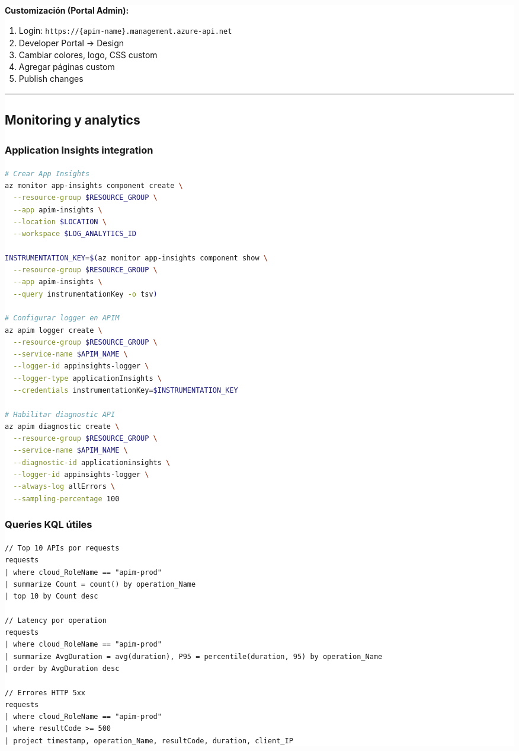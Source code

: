 **Customización (Portal Admin):**

1. Login: `https://{apim-name}.management.azure-api.net`
2. Developer Portal → Design
3. Cambiar colores, logo, CSS custom
4. Agregar páginas custom
5. Publish changes

---

## Monitoring y analytics

### Application Insights integration

```bash
# Crear App Insights
az monitor app-insights component create \
  --resource-group $RESOURCE_GROUP \
  --app apim-insights \
  --location $LOCATION \
  --workspace $LOG_ANALYTICS_ID

INSTRUMENTATION_KEY=$(az monitor app-insights component show \
  --resource-group $RESOURCE_GROUP \
  --app apim-insights \
  --query instrumentationKey -o tsv)

# Configurar logger en APIM
az apim logger create \
  --resource-group $RESOURCE_GROUP \
  --service-name $APIM_NAME \
  --logger-id appinsights-logger \
  --logger-type applicationInsights \
  --credentials instrumentationKey=$INSTRUMENTATION_KEY

# Habilitar diagnostic API
az apim diagnostic create \
  --resource-group $RESOURCE_GROUP \
  --service-name $APIM_NAME \
  --diagnostic-id applicationinsights \
  --logger-id appinsights-logger \
  --always-log allErrors \
  --sampling-percentage 100
```

### Queries KQL útiles

```kusto
// Top 10 APIs por requests
requests
| where cloud_RoleName == "apim-prod"
| summarize Count = count() by operation_Name
| top 10 by Count desc

// Latency por operation
requests
| where cloud_RoleName == "apim-prod"
| summarize AvgDuration = avg(duration), P95 = percentile(duration, 95) by operation_Name
| order by AvgDuration desc

// Errores HTTP 5xx
requests
| where cloud_RoleName == "apim-prod"
| where resultCode >= 500
| project timestamp, operation_Name, resultCode, duration, client_IP
```